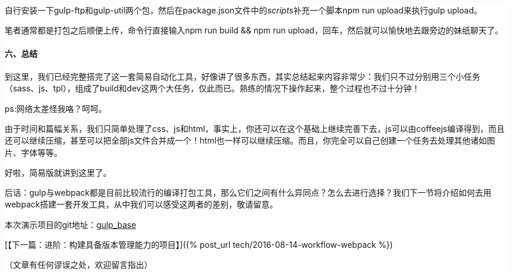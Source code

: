 自行安装一下gulp-ftp和gulp-util两个包，然后在package.json文件中的*scripts*补充一个脚本npm run upload来执行gulp upload。

笔者通常都是打包之后顺便上传，命令行直接输入npm run build && npm run upload，回车，然后就可以愉快地去跟旁边的妹纸聊天了。

#### 六、总结

到这里，我们已经完整搭完了这一套简易自动化工具，好像讲了很多东西，其实总结起来内容非常少：我们只不过分别用三个小任务（sass、js、tpl），组成了build和dev这两个大任务，仅此而已。熟练的情况下操作起来，整个过程也不过十分钟！

ps:网络太差怪我咯？呵呵。

由于时间和篇幅关系，我们只简单处理了css、js和html，事实上，你还可以在这个基础上继续完善下去，js可以由coffeejs编译得到，而且还可以继续压缩，甚至可以把全部js文件合并成一个！html也一样可以继续压缩。而且，你完全可以自己创建一个任务去处理其他诸如图片、字体等等。

好啦，简易版就讲到这里了。

后话：gulp与webpack都是目前比较流行的编译打包工具，那么它们之间有什么异同点？怎么去进行选择？我们下一节将介绍如何去用webpack搭建一套开发工具，从中我们可以感受这两者的差别，敬请留意。

本次演示项目的git地址：[gulp_base](https://github.com/jack-Lo/demos/tree/master/gulp_base)

[【下一篇：进阶：构建具备版本管理能力的项目】]({% post_url tech/2016-08-14-workflow-webpack %})

（文章有任何谬误之处，欢迎留言指出）
